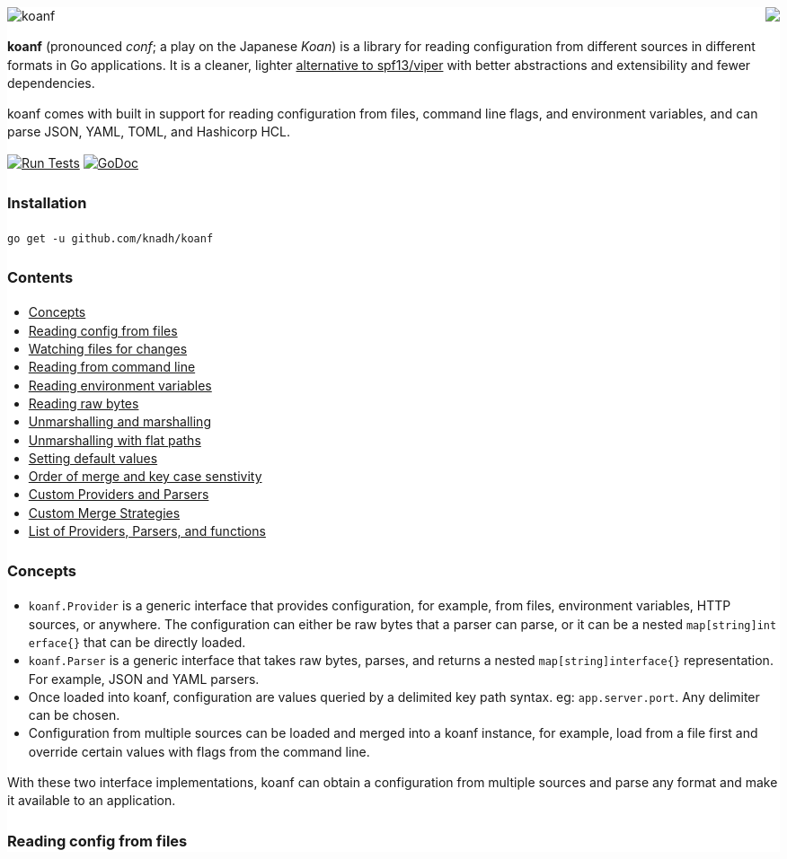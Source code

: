 <a href="https://zerodha.tech"><img src="https://zerodha.tech/static/images/github-badge.svg" align="right" /></a>

![koanf](https://user-images.githubusercontent.com/547147/72681838-6981dd00-3aed-11ea-8f5d-310816c70c08.png)

**koanf** (pronounced _conf_; a play on the Japanese _Koan_) is a library for reading configuration from different sources in different formats in Go applications. It is a cleaner, lighter [alternative to spf13/viper](#alternative-to-viper) with better abstractions and extensibility and fewer dependencies.

koanf comes with built in support for reading configuration from files, command line flags, and environment variables, and can parse JSON, YAML, TOML, and Hashicorp HCL.

[![Run Tests](https://github.com/knadh/koanf/actions/workflows/test.yml/badge.svg)](https://github.com/knadh/koanf/actions/workflows/test.yml) [![GoDoc](https://godoc.org/github.com/knadh/koanf?status.svg)](https://godoc.org/github.com/knadh/koanf) 

### Installation

```shell
go get -u github.com/knadh/koanf
```

### Contents

- [Concepts](#concepts)
- [Reading config from files](#reading-config-from-files)
- [Watching files for changes](#watching-files-for-changes)
- [Reading from command line](#reading-from-command-line)
- [Reading environment variables](#reading-environment-variables)
- [Reading raw bytes](#reading-raw-bytes)
- [Unmarshalling and marshalling](#unmarshalling-and-marshalling)
- [Unmarshalling with flat paths](#unmarshalling-with-flat-paths)
- [Setting default values](#setting-default-values)
- [Order of merge and key case senstivity](#order-of-merge-and-key-case-sensitivity)
- [Custom Providers and Parsers](#custom-providers-and-parsers)
- [Custom Merge Strategies](#custom-merge-strategies)
- [List of Providers, Parsers, and functions](#api)

### Concepts

- `koanf.Provider` is a generic interface that provides configuration, for example, from files, environment variables, HTTP sources, or anywhere. The configuration can either be raw bytes that a parser can parse, or it can be a nested `map[string]interface{}` that can be directly loaded.
- `koanf.Parser` is a generic interface that takes raw bytes, parses, and returns a nested `map[string]interface{}` representation. For example, JSON and YAML parsers.
- Once loaded into koanf, configuration are values queried by a delimited key path syntax. eg: `app.server.port`. Any delimiter can be chosen.
- Configuration from multiple sources can be loaded and merged into a koanf instance, for example, load from a file first and override certain values with flags from the command line.

With these two interface implementations, koanf can obtain a configuration from multiple sources and parse any format and make it available to an application.

### Reading config from files
